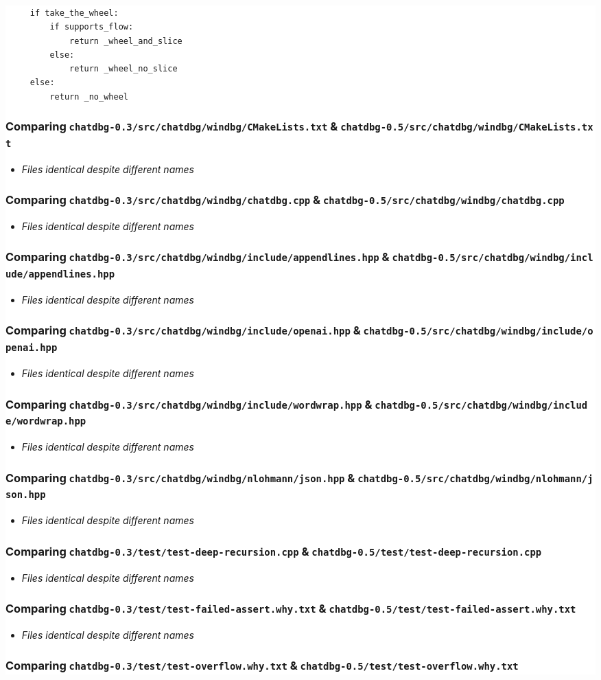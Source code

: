 ```diff
     if take_the_wheel:
         if supports_flow:
             return _wheel_and_slice
         else:
             return _wheel_no_slice
     else:
         return _no_wheel
```

### Comparing `chatdbg-0.3/src/chatdbg/windbg/CMakeLists.txt` & `chatdbg-0.5/src/chatdbg/windbg/CMakeLists.txt`

 * *Files identical despite different names*

### Comparing `chatdbg-0.3/src/chatdbg/windbg/chatdbg.cpp` & `chatdbg-0.5/src/chatdbg/windbg/chatdbg.cpp`

 * *Files identical despite different names*

### Comparing `chatdbg-0.3/src/chatdbg/windbg/include/appendlines.hpp` & `chatdbg-0.5/src/chatdbg/windbg/include/appendlines.hpp`

 * *Files identical despite different names*

### Comparing `chatdbg-0.3/src/chatdbg/windbg/include/openai.hpp` & `chatdbg-0.5/src/chatdbg/windbg/include/openai.hpp`

 * *Files identical despite different names*

### Comparing `chatdbg-0.3/src/chatdbg/windbg/include/wordwrap.hpp` & `chatdbg-0.5/src/chatdbg/windbg/include/wordwrap.hpp`

 * *Files identical despite different names*

### Comparing `chatdbg-0.3/src/chatdbg/windbg/nlohmann/json.hpp` & `chatdbg-0.5/src/chatdbg/windbg/nlohmann/json.hpp`

 * *Files identical despite different names*

### Comparing `chatdbg-0.3/test/test-deep-recursion.cpp` & `chatdbg-0.5/test/test-deep-recursion.cpp`

 * *Files identical despite different names*

### Comparing `chatdbg-0.3/test/test-failed-assert.why.txt` & `chatdbg-0.5/test/test-failed-assert.why.txt`

 * *Files identical despite different names*

### Comparing `chatdbg-0.3/test/test-overflow.why.txt` & `chatdbg-0.5/test/test-overflow.why.txt`
